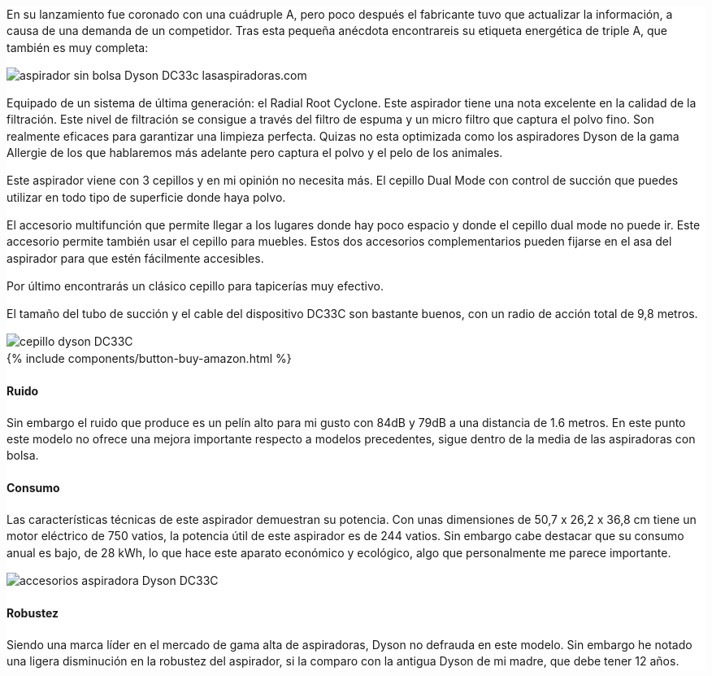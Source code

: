 En su lanzamiento fue coronado con una cuádruple A, pero poco después el fabricante tuvo que actualizar la información, a causa de una demanda de un competidor. Tras esta pequeña anécdota encontrareis su etiqueta energética de triple A, que también es muy completa:

<div class="text-center">
  <img src="{{ site.url }}/assets/img/DysonDC33c Origin/etiqueta-energetica-Dysondc33c.jpg" width="200" height="auto" alt="aspirador sin bolsa Dyson DC33c lasaspiradoras.com">
</div>

Equipado de un sistema de última generación: el Radial Root Cyclone. Este aspirador tiene una nota excelente en la calidad de la filtración. Este nivel de filtración se consigue a través del filtro de espuma y un micro filtro que captura el polvo fino. Son realmente eficaces para garantizar una limpieza perfecta. Quizas no esta optimizada como los aspiradores Dyson de la gama Allergie de los que hablaremos más adelante pero captura el polvo y el pelo de los animales.

Este aspirador viene con 3 cepillos y en mi opinión no necesita más. El cepillo Dual Mode con control de succión que puedes utilizar en todo tipo de superficie donde haya polvo.

El accesorio multifunción que permite llegar a los lugares donde hay poco espacio y donde el cepillo dual mode no puede ir. Este accesorio permite también usar el cepillo para muebles. Estos dos accesorios complementarios pueden fijarse en el asa del aspirador para que estén fácilmente accesibles.

Por último encontrarás un clásico cepillo para tapicerías muy efectivo.

El tamaño del tubo de succión y el cable del dispositivo DC33C son bastante buenos, con un radio de acción total de 9,8 metros.

<div class="text-center">
  <img src="{{ site.url }}/assets/img/DysonDC33c Origin/cepillo-dyson-dc33c.jpg" width="300" height="auto" alt="cepillo dyson DC33C">
</div>

<div class="text-center">
  {% include components/button-buy-amazon.html %}
</div>

#### Ruido

Sin embargo el ruido que produce es un pelín alto para mi gusto con 84dB y 79dB a una distancia de 1.6 metros. En este punto este modelo no ofrece una mejora importante respecto a modelos precedentes, sigue dentro de la media de las aspiradoras con bolsa.

#### Consumo

Las características técnicas de este aspirador demuestran su potencia. Con unas dimensiones de 50,7 x 26,2 x 36,8 cm tiene un motor eléctrico de 750 vatios, la potencia útil de este aspirador es de 244 vatios. Sin embargo cabe destacar que su consumo anual es bajo, de 28 kWh, lo que hace este aparato económico y ecológico, algo que personalmente me parece importante.

<div class="text-center">
  <img src="{{ site.url }}/assets/img/DysonDC33c Origin/vaciado-dc33c.jpg" width="300" height="auto" alt="accesorios aspiradora Dyson DC33C">
</div>

#### Robustez

Siendo una marca líder en el mercado de gama alta de aspiradoras, Dyson no defrauda en este modelo. Sin embargo he notado una ligera disminución en la robustez del aspirador, si la comparo con la antigua Dyson de mi madre, que debe tener 12 años.
